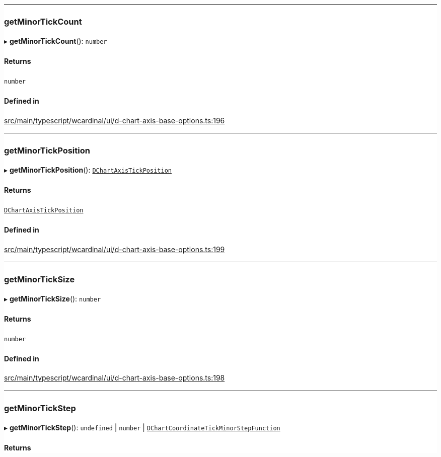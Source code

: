 ___

### getMinorTickCount

▸ **getMinorTickCount**(): `number`

#### Returns

`number`

#### Defined in

[src/main/typescript/wcardinal/ui/d-chart-axis-base-options.ts:196](https://github.com/winter-cardinal/winter-cardinal-ui/blob/v0.310.1/src/main/typescript/wcardinal/ui/d-chart-axis-base-options.ts#L196)

___

### getMinorTickPosition

▸ **getMinorTickPosition**(): [`DChartAxisTickPosition`](../index.md#dchartaxistickposition-1)

#### Returns

[`DChartAxisTickPosition`](../index.md#dchartaxistickposition-1)

#### Defined in

[src/main/typescript/wcardinal/ui/d-chart-axis-base-options.ts:199](https://github.com/winter-cardinal/winter-cardinal-ui/blob/v0.310.1/src/main/typescript/wcardinal/ui/d-chart-axis-base-options.ts#L199)

___

### getMinorTickSize

▸ **getMinorTickSize**(): `number`

#### Returns

`number`

#### Defined in

[src/main/typescript/wcardinal/ui/d-chart-axis-base-options.ts:198](https://github.com/winter-cardinal/winter-cardinal-ui/blob/v0.310.1/src/main/typescript/wcardinal/ui/d-chart-axis-base-options.ts#L198)

___

### getMinorTickStep

▸ **getMinorTickStep**(): `undefined` \| `number` \| [`DChartCoordinateTickMinorStepFunction`](../index.md#dchartcoordinatetickminorstepfunction)

#### Returns
